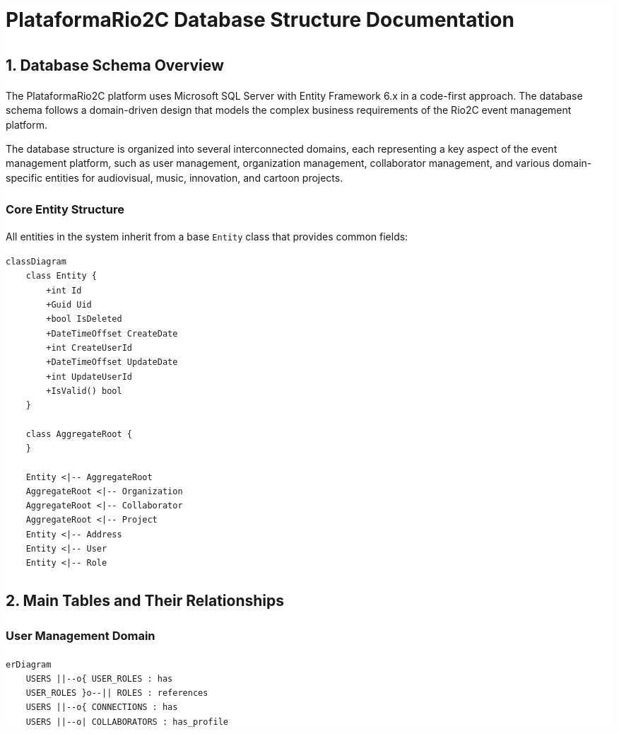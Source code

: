 # PlataformaRio2C Database Structure Documentation

## 1. Database Schema Overview

The PlataformaRio2C platform uses Microsoft SQL Server with Entity Framework 6.x in a code-first approach. The database schema follows a domain-driven design that models the complex business requirements of the Rio2C event management platform.

The database structure is organized into several interconnected domains, each representing a key aspect of the event management platform, such as user management, organization management, collaborator management, and various domain-specific entities for audiovisual, music, innovation, and cartoon projects.

### Core Entity Structure

All entities in the system inherit from a base `Entity` class that provides common fields:

```mermaid
classDiagram
    class Entity {
        +int Id
        +Guid Uid
        +bool IsDeleted
        +DateTimeOffset CreateDate
        +int CreateUserId
        +DateTimeOffset UpdateDate
        +int UpdateUserId
        +IsValid() bool
    }
    
    class AggregateRoot {
    }
    
    Entity <|-- AggregateRoot
    AggregateRoot <|-- Organization
    AggregateRoot <|-- Collaborator
    AggregateRoot <|-- Project
    Entity <|-- Address
    Entity <|-- User
    Entity <|-- Role
```

## 2. Main Tables and Their Relationships

### User Management Domain

```mermaid
erDiagram
    USERS ||--o{ USER_ROLES : has
    USER_ROLES }o--|| ROLES : references
    USERS ||--o{ CONNECTIONS : has
    USERS ||--o| COLLABORATORS : has_profile
```

